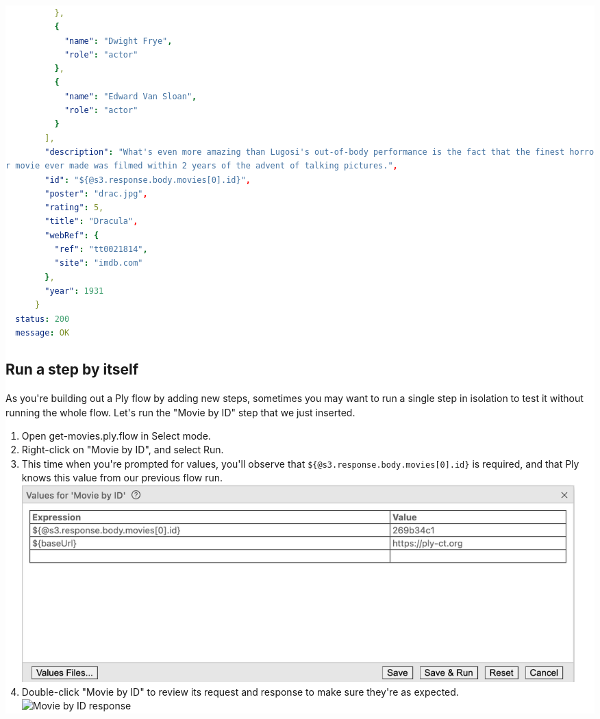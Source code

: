    ```yaml
             },
             {
               "name": "Dwight Frye",
               "role": "actor"
             },
             {
               "name": "Edward Van Sloan",
               "role": "actor"
             }
           ],
           "description": "What's even more amazing than Lugosi's out-of-body performance is the fact that the finest horror movie ever made was filmed within 2 years of the advent of talking pictures.",
           "id": "${@s3.response.body.movies[0].id}",
           "poster": "drac.jpg",
           "rating": 5,
           "title": "Dracula",
           "webRef": {
             "ref": "tt0021814",
             "site": "imdb.com"
           },
           "year": 1931
         }
     status: 200
     message: OK
   ``` 

## Run a step by itself
As you're building out a Ply flow by adding new steps, sometimes you may want to run a single step in isolation
to test it without running the whole flow. Let's run the "Movie by ID" step that we just inserted.
1. Open get-movies.ply.flow in Select mode.
1. Right-click on "Movie by ID", and select Run.
1. This time when you're prompted for values, you'll observe that `${@s3.response.body.movies[0].id}` is required,
   and that Ply knows this value from our previous flow run.  
   <img src="../img/movie-by-id-values.png" alt="Values prompt" width="807px">  
1. Double-click "Movie by ID" to review its request and response to make sure they're as expected.  
   <img src="../img/movie-by-id-response.png" alt="Movie by ID response" width="760px">  
